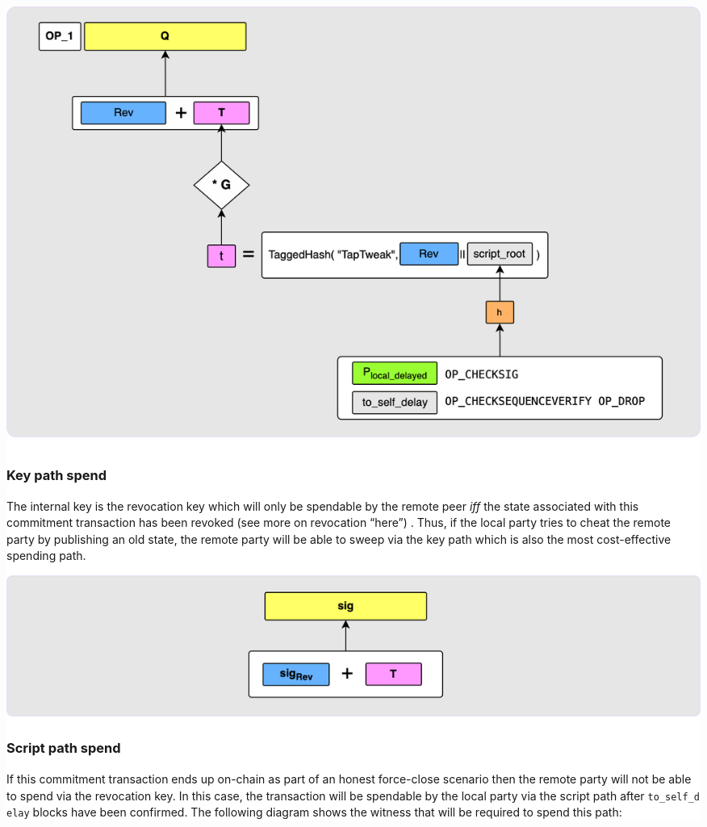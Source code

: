 ![](/taprootChanTxs/to-local-output.png#center)

### Key path spend

The internal key is the revocation key which will only be spendable by the
remote peer _iff_ the state associated with this commitment transaction has been
revoked (see more on revocation “here”) . Thus, if the local party tries to
cheat the remote party by publishing an old state, the remote party will be able
to sweep via the key path which is also the most cost-effective spending path.

![](/taprootChanTxs/to-local-key-path.png#center)

### Script path spend

If this commitment transaction ends up on-chain as part of an honest force-close
scenario then the remote party will not be able to spend via the revocation key.
In this case, the transaction will be spendable by the local party via the
script path after `to_self_delay` blocks have been confirmed. The following
diagram shows the witness that will be required to spend this path:

